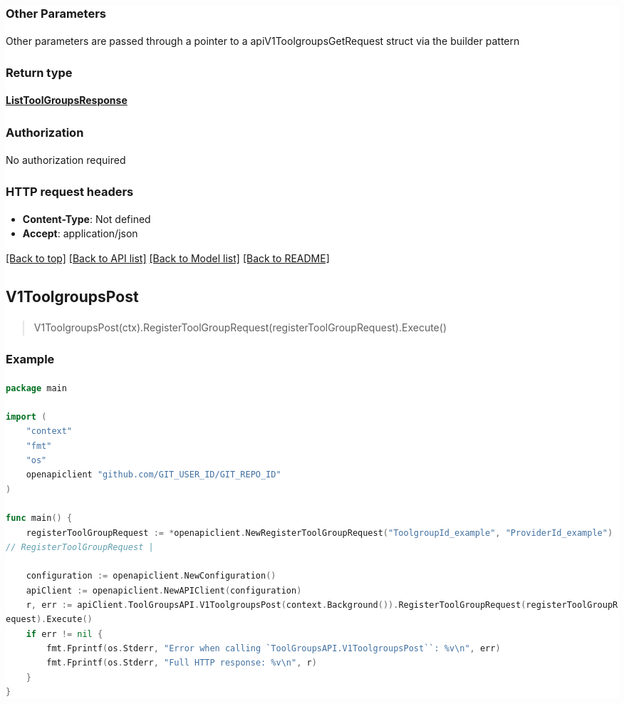 ### Other Parameters

Other parameters are passed through a pointer to a apiV1ToolgroupsGetRequest struct via the builder pattern


### Return type

[**ListToolGroupsResponse**](ListToolGroupsResponse.md)

### Authorization

No authorization required

### HTTP request headers

- **Content-Type**: Not defined
- **Accept**: application/json

[[Back to top]](#) [[Back to API list]](../README.md#documentation-for-api-endpoints)
[[Back to Model list]](../README.md#documentation-for-models)
[[Back to README]](../README.md)


## V1ToolgroupsPost

> V1ToolgroupsPost(ctx).RegisterToolGroupRequest(registerToolGroupRequest).Execute()





### Example

```go
package main

import (
	"context"
	"fmt"
	"os"
	openapiclient "github.com/GIT_USER_ID/GIT_REPO_ID"
)

func main() {
	registerToolGroupRequest := *openapiclient.NewRegisterToolGroupRequest("ToolgroupId_example", "ProviderId_example") // RegisterToolGroupRequest | 

	configuration := openapiclient.NewConfiguration()
	apiClient := openapiclient.NewAPIClient(configuration)
	r, err := apiClient.ToolGroupsAPI.V1ToolgroupsPost(context.Background()).RegisterToolGroupRequest(registerToolGroupRequest).Execute()
	if err != nil {
		fmt.Fprintf(os.Stderr, "Error when calling `ToolGroupsAPI.V1ToolgroupsPost``: %v\n", err)
		fmt.Fprintf(os.Stderr, "Full HTTP response: %v\n", r)
	}
}
```
